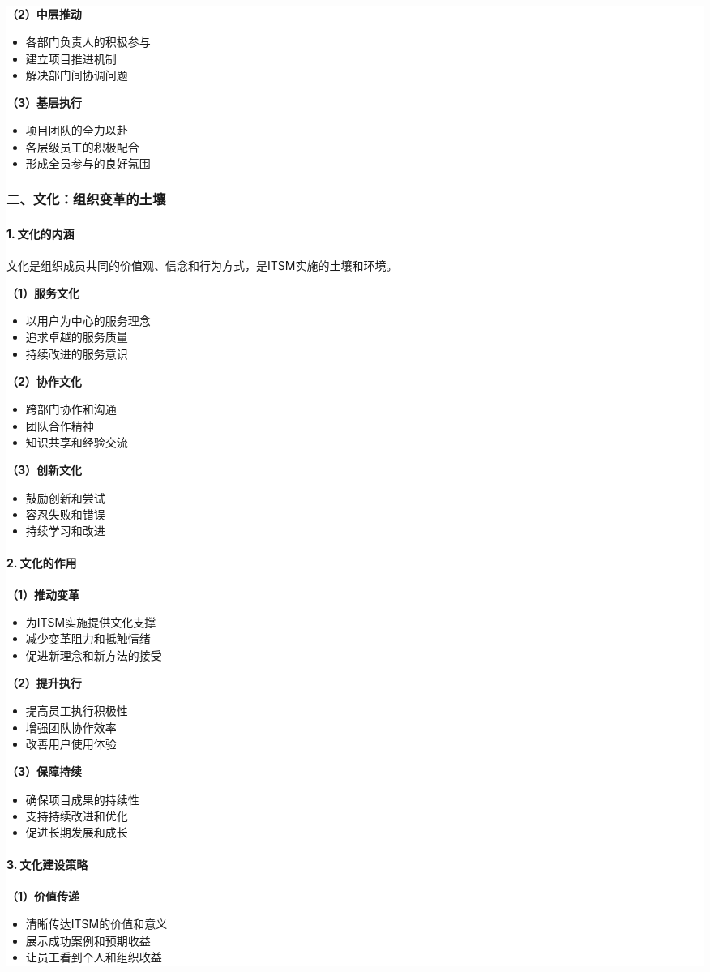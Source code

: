 **（2）中层推动**
- 各部门负责人的积极参与
- 建立项目推进机制
- 解决部门间协调问题

**（3）基层执行**
- 项目团队的全力以赴
- 各层级员工的积极配合
- 形成全员参与的良好氛围

### 二、文化：组织变革的土壤

#### 1. 文化的内涵

文化是组织成员共同的价值观、信念和行为方式，是ITSM实施的土壤和环境。

**（1）服务文化**
- 以用户为中心的服务理念
- 追求卓越的服务质量
- 持续改进的服务意识

**（2）协作文化**
- 跨部门协作和沟通
- 团队合作精神
- 知识共享和经验交流

**（3）创新文化**
- 鼓励创新和尝试
- 容忍失败和错误
- 持续学习和改进

#### 2. 文化的作用

**（1）推动变革**
- 为ITSM实施提供文化支撑
- 减少变革阻力和抵触情绪
- 促进新理念和新方法的接受

**（2）提升执行**
- 提高员工执行积极性
- 增强团队协作效率
- 改善用户使用体验

**（3）保障持续**
- 确保项目成果的持续性
- 支持持续改进和优化
- 促进长期发展和成长

#### 3. 文化建设策略

**（1）价值传递**
- 清晰传达ITSM的价值和意义
- 展示成功案例和预期收益
- 让员工看到个人和组织收益
